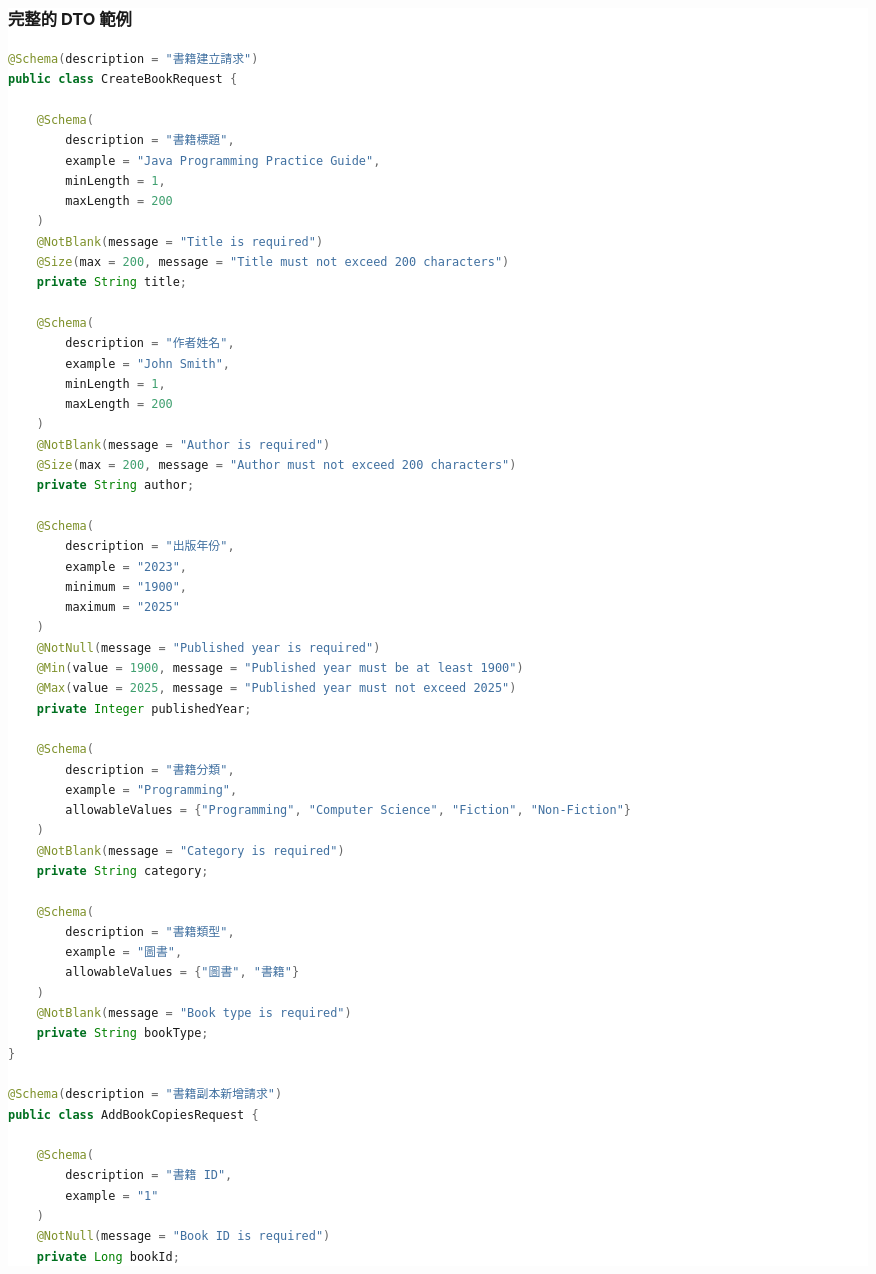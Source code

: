 ### **完整的 DTO 範例**

```java
@Schema(description = "書籍建立請求")
public class CreateBookRequest {
    
    @Schema(
        description = "書籍標題",
        example = "Java Programming Practice Guide",
        minLength = 1,
        maxLength = 200
    )
    @NotBlank(message = "Title is required")
    @Size(max = 200, message = "Title must not exceed 200 characters")
    private String title;
    
    @Schema(
        description = "作者姓名",
        example = "John Smith",
        minLength = 1,
        maxLength = 200
    )
    @NotBlank(message = "Author is required")
    @Size(max = 200, message = "Author must not exceed 200 characters")
    private String author;
    
    @Schema(
        description = "出版年份",
        example = "2023",
        minimum = "1900",
        maximum = "2025"
    )
    @NotNull(message = "Published year is required")
    @Min(value = 1900, message = "Published year must be at least 1900")
    @Max(value = 2025, message = "Published year must not exceed 2025")
    private Integer publishedYear;
    
    @Schema(
        description = "書籍分類",
        example = "Programming",
        allowableValues = {"Programming", "Computer Science", "Fiction", "Non-Fiction"}
    )
    @NotBlank(message = "Category is required")
    private String category;
    
    @Schema(
        description = "書籍類型",
        example = "圖書",
        allowableValues = {"圖書", "書籍"}
    )
    @NotBlank(message = "Book type is required")
    private String bookType;
}

@Schema(description = "書籍副本新增請求")
public class AddBookCopiesRequest {
    
    @Schema(
        description = "書籍 ID",
        example = "1"
    )
    @NotNull(message = "Book ID is required")
    private Long bookId;
```